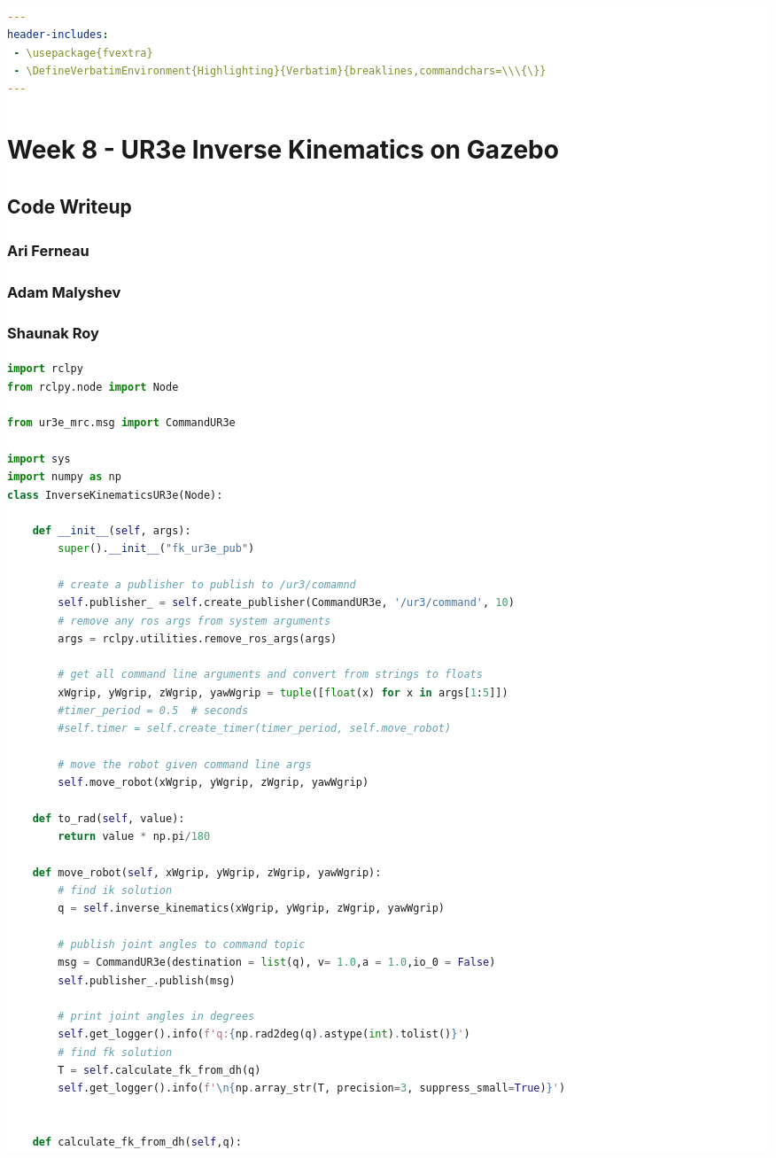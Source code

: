 ```yaml
---
header-includes:
 - \usepackage{fvextra}
 - \DefineVerbatimEnvironment{Highlighting}{Verbatim}{breaklines,commandchars=\\\{\}}
---
```


# Week 8 - UR3e Inverse Kinematics on Gazebo

## Code Writeup

### Ari Ferneau
### Adam Malyshev
### Shaunak Roy

~~~python
import rclpy
from rclpy.node import Node

from ur3e_mrc.msg import CommandUR3e

import sys
import numpy as np
class InverseKinematicsUR3e(Node):

    def __init__(self, args): 
        super().__init__("fk_ur3e_pub")
        
        # create a publisher to publish to /ur3/comamnd
        self.publisher_ = self.create_publisher(CommandUR3e, '/ur3/command', 10)
        # remove any ros args from system arguments
        args = rclpy.utilities.remove_ros_args(args)

        # get all command line arguments and convert from strings to floats
        xWgrip, yWgrip, zWgrip, yawWgrip = tuple([float(x) for x in args[1:5]])
        #timer_period = 0.5  # seconds                                                   
        #self.timer = self.create_timer(timer_period, self.move_robot)
       
        # move the robot given command line args
        self.move_robot(xWgrip, yWgrip, zWgrip, yawWgrip)

    def to_rad(self, value):
        return value * np.pi/180

    def move_robot(self, xWgrip, yWgrip, zWgrip, yawWgrip):
        # find ik solution 
        q = self.inverse_kinematics(xWgrip, yWgrip, zWgrip, yawWgrip) 
        
        # publish joint angles to command topic 
        msg = CommandUR3e(destination = list(q), v= 1.0,a = 1.0,io_0 = False)
        self.publisher_.publish(msg)
        
        # print joint angles in degrees
        self.get_logger().info(f'q:{np.rad2deg(q).astype(int).tolist()}')
        # find fk solution
        T = self.calculate_fk_from_dh(q)
        self.get_logger().info(f'\n{np.array_str(T, precision=3, suppress_small=True)}')


    def calculate_fk_from_dh(self,q):
~~~